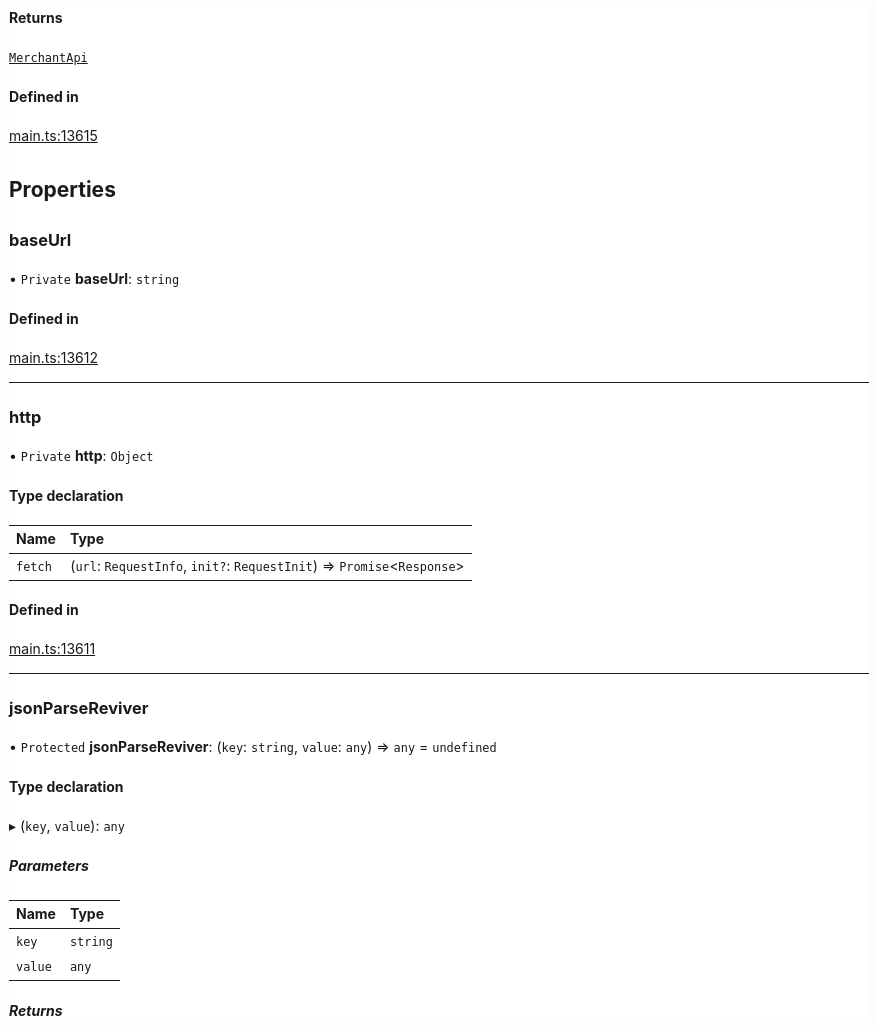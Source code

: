 #### Returns

[`MerchantApi`](MerchantApi.md)

#### Defined in

[main.ts:13615](https://github.com/dataforseo/TypeScriptClient/blob/7ca1aa4/main.ts#L13615)

## Properties

### baseUrl

• `Private` **baseUrl**: `string`

#### Defined in

[main.ts:13612](https://github.com/dataforseo/TypeScriptClient/blob/7ca1aa4/main.ts#L13612)

___


### http

• `Private` **http**: `Object`

#### Type declaration

| Name | Type |
| :------ | :------ |
| `fetch` | (`url`: `RequestInfo`, `init?`: `RequestInit`) => `Promise`\<`Response`\> |

#### Defined in

[main.ts:13611](https://github.com/dataforseo/TypeScriptClient/blob/7ca1aa4/main.ts#L13611)

___


### jsonParseReviver

• `Protected` **jsonParseReviver**: (`key`: `string`, `value`: `any`) => `any` = `undefined`

#### Type declaration

▸ (`key`, `value`): `any`

##### Parameters

| Name | Type |
| :------ | :------ |
| `key` | `string` |
| `value` | `any` |

##### Returns
